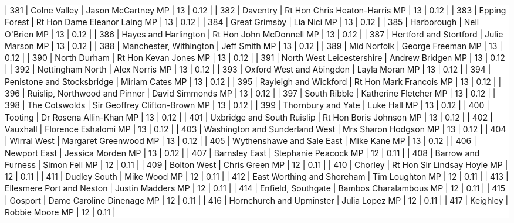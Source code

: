 | 381 | Colne Valley | Jason McCartney MP | 13 | 0.12 |
| 382 | Daventry | Rt Hon Chris Heaton-Harris MP | 13 | 0.12 |
| 383 | Epping Forest | Rt Hon Dame Eleanor Laing MP | 13 | 0.12 |
| 384 | Great Grimsby | Lia Nici MP | 13 | 0.12 |
| 385 | Harborough | Neil O'Brien MP | 13 | 0.12 |
| 386 | Hayes and Harlington | Rt Hon John McDonnell MP | 13 | 0.12 |
| 387 | Hertford and Stortford | Julie Marson MP | 13 | 0.12 |
| 388 | Manchester, Withington | Jeff Smith MP | 13 | 0.12 |
| 389 | Mid Norfolk | George Freeman MP | 13 | 0.12 |
| 390 | North Durham | Rt Hon Kevan Jones MP | 13 | 0.12 |
| 391 | North West Leicestershire | Andrew Bridgen MP | 13 | 0.12 |
| 392 | Nottingham North | Alex Norris MP | 13 | 0.12 |
| 393 | Oxford West and Abingdon | Layla Moran MP | 13 | 0.12 |
| 394 | Penistone and Stocksbridge | Miriam Cates MP | 13 | 0.12 |
| 395 | Rayleigh and Wickford | Rt Hon Mark Francois MP | 13 | 0.12 |
| 396 | Ruislip, Northwood and Pinner | David Simmonds MP | 13 | 0.12 |
| 397 | South Ribble | Katherine Fletcher MP | 13 | 0.12 |
| 398 | The Cotswolds | Sir Geoffrey Clifton-Brown MP | 13 | 0.12 |
| 399 | Thornbury and Yate | Luke Hall MP | 13 | 0.12 |
| 400 | Tooting | Dr Rosena Allin-Khan MP | 13 | 0.12 |
| 401 | Uxbridge and South Ruislip | Rt Hon Boris Johnson MP | 13 | 0.12 |
| 402 | Vauxhall | Florence Eshalomi MP | 13 | 0.12 |
| 403 | Washington and Sunderland West | Mrs Sharon Hodgson MP | 13 | 0.12 |
| 404 | Wirral West | Margaret Greenwood MP | 13 | 0.12 |
| 405 | Wythenshawe and Sale East | Mike Kane MP | 13 | 0.12 |
| 406 | Newport East | Jessica Morden MP | 13 | 0.12 |
| 407 | Barnsley East | Stephanie Peacock MP | 12 | 0.11 |
| 408 | Barrow and Furness | Simon Fell MP | 12 | 0.11 |
| 409 | Bolton West | Chris Green MP | 12 | 0.11 |
| 410 | Chorley | Rt Hon Sir Lindsay Hoyle MP | 12 | 0.11 |
| 411 | Dudley South | Mike Wood MP | 12 | 0.11 |
| 412 | East Worthing and Shoreham | Tim Loughton MP | 12 | 0.11 |
| 413 | Ellesmere Port and Neston | Justin Madders MP | 12 | 0.11 |
| 414 | Enfield, Southgate | Bambos Charalambous MP | 12 | 0.11 |
| 415 | Gosport | Dame Caroline Dinenage MP | 12 | 0.11 |
| 416 | Hornchurch and Upminster | Julia Lopez MP | 12 | 0.11 |
| 417 | Keighley | Robbie Moore MP | 12 | 0.11 |
